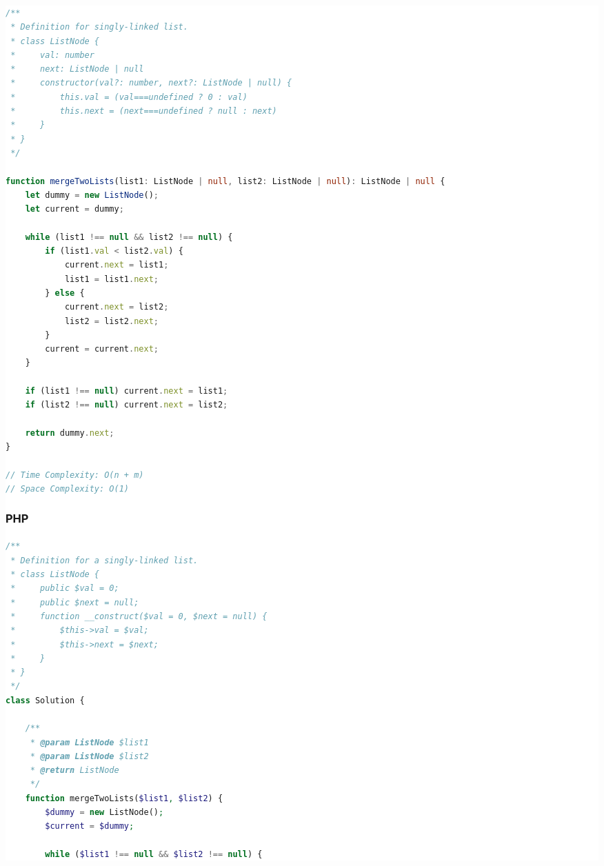 ```typescript
/**
 * Definition for singly-linked list.
 * class ListNode {
 *     val: number
 *     next: ListNode | null
 *     constructor(val?: number, next?: ListNode | null) {
 *         this.val = (val===undefined ? 0 : val)
 *         this.next = (next===undefined ? null : next)
 *     }
 * }
 */

function mergeTwoLists(list1: ListNode | null, list2: ListNode | null): ListNode | null {
    let dummy = new ListNode();
    let current = dummy;
    
    while (list1 !== null && list2 !== null) {
        if (list1.val < list2.val) {
            current.next = list1;
            list1 = list1.next;
        } else {
            current.next = list2;
            list2 = list2.next;
        }
        current = current.next;
    }
    
    if (list1 !== null) current.next = list1;
    if (list2 !== null) current.next = list2;
    
    return dummy.next;
}

// Time Complexity: O(n + m)
// Space Complexity: O(1)
```

### PHP

```php
/**
 * Definition for a singly-linked list.
 * class ListNode {
 *     public $val = 0;
 *     public $next = null;
 *     function __construct($val = 0, $next = null) {
 *         $this->val = $val;
 *         $this->next = $next;
 *     }
 * }
 */
class Solution {

    /**
     * @param ListNode $list1
     * @param ListNode $list2
     * @return ListNode
     */
    function mergeTwoLists($list1, $list2) {
        $dummy = new ListNode();
        $current = $dummy;
        
        while ($list1 !== null && $list2 !== null) {
```